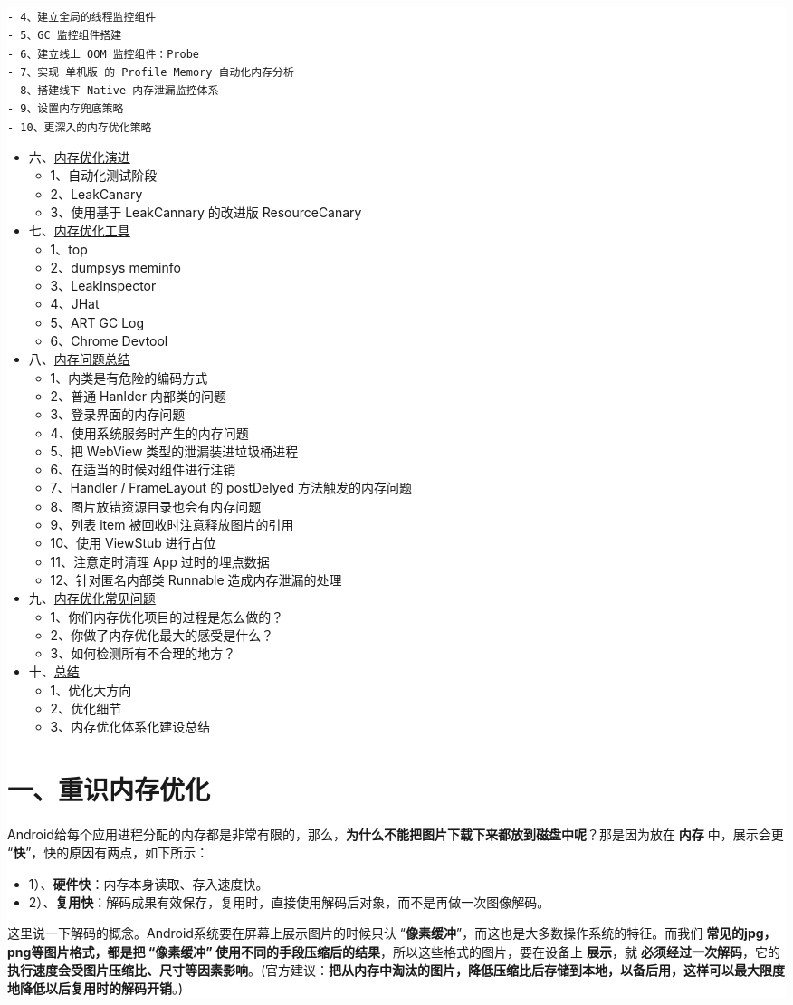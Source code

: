     - 4、建立全局的线程监控组件
    - 5、GC 监控组件搭建
    - 6、建立线上 OOM 监控组件：Probe
    - 7、实现 单机版 的 Profile Memory 自动化内存分析
    - 8、搭建线下 Native 内存泄漏监控体系
    - 9、设置内存兜底策略
    - 10、更深入的内存优化策略
- 六、[内存优化演进](https://juejin.im/post/6844904099998089230#heading-128)
    - 1、自动化测试阶段
    - 2、LeakCanary
    - 3、使用基于 LeakCannary 的改进版 ResourceCanary
- 七、[内存优化工具](https://juejin.im/post/6844904099998089230#heading-137)
    - 1、top
    - 2、dumpsys meminfo
    - 3、LeakInspector
    - 4、JHat
    - 5、ART GC Log
    - 6、Chrome Devtool
- 八、[内存问题总结](https://juejin.im/post/6844904099998089230#heading-178)
    - 1、内类是有危险的编码方式
    - 2、普通 Hanlder 内部类的问题
    - 3、登录界面的内存问题
    - 4、使用系统服务时产生的内存问题
    - 5、把 WebView 类型的泄漏装进垃圾桶进程
    - 6、在适当的时候对组件进行注销
    - 7、Handler / FrameLayout 的 postDelyed 方法触发的内存问题
    - 8、图片放错资源目录也会有内存问题
    - 9、列表 item 被回收时注意释放图片的引用
    - 10、使用 ViewStub 进行占位
    - 11、注意定时清理 App 过时的埋点数据
    - 12、针对匿名内部类 Runnable 造成内存泄漏的处理
- 九、[内存优化常见问题](https://juejin.im/post/6844904099998089230#heading-191)
    - 1、你们内存优化项目的过程是怎么做的？
    - 2、你做了内存优化最大的感受是什么？
    - 3、如何检测所有不合理的地方？
- 十、[总结](https://juejin.im/post/6844904099998089230#heading-201)
    - 1、优化大方向
    - 2、优化细节
    - 3、内存优化体系化建设总结




# 一、重识内存优化

Android给每个应用进程分配的内存都是非常有限的，那么，**为什么不能把图片下载下来都放到磁盘中呢**？那是因为放在 **内存** 中，展示会更 “**快**”，快的原因有两点，如下所示：


- 1）、**硬件快**：内存本身读取、存入速度快。
- 2）、**复用快**：解码成果有效保存，复用时，直接使用解码后对象，而不是再做一次图像解码。


这里说一下解码的概念。Android系统要在屏幕上展示图片的时候只认 “**像素缓冲**”，而这也是大多数操作系统的特征。而我们 **常见的jpg，png等图片格式，都是把 “像素缓冲” 使用不同的手段压缩后的结果**，所以这些格式的图片，要在设备上 **展示**，就 **必须经过一次解码**，它的 **执行速度会受图片压缩比、尺寸等因素影响**。(官方建议：**把从内存中淘汰的图片，降低压缩比后存储到本地，以备后用，这样可以最大限度地降低以后复用时的解码开销**。)
